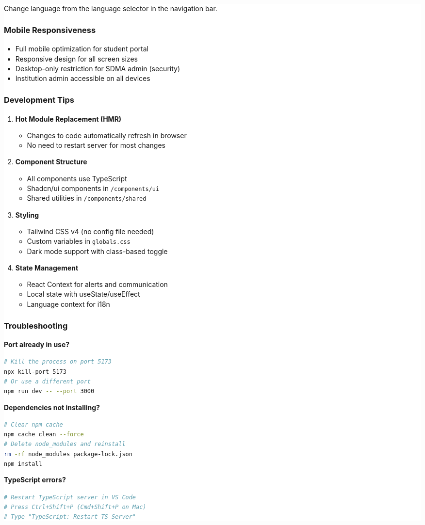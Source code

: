 Change language from the language selector in the navigation bar.

### Mobile Responsiveness

- Full mobile optimization for student portal
- Responsive design for all screen sizes
- Desktop-only restriction for SDMA admin (security)
- Institution admin accessible on all devices

### Development Tips

1. **Hot Module Replacement (HMR)**
   - Changes to code automatically refresh in browser
   - No need to restart server for most changes

2. **Component Structure**
   - All components use TypeScript
   - Shadcn/ui components in `/components/ui`
   - Shared utilities in `/components/shared`

3. **Styling**
   - Tailwind CSS v4 (no config file needed)
   - Custom variables in `globals.css`
   - Dark mode support with class-based toggle

4. **State Management**
   - React Context for alerts and communication
   - Local state with useState/useEffect
   - Language context for i18n

### Troubleshooting

**Port already in use?**
```bash
# Kill the process on port 5173
npx kill-port 5173
# Or use a different port
npm run dev -- --port 3000
```

**Dependencies not installing?**
```bash
# Clear npm cache
npm cache clean --force
# Delete node_modules and reinstall
rm -rf node_modules package-lock.json
npm install
```

**TypeScript errors?**
```bash
# Restart TypeScript server in VS Code
# Press Ctrl+Shift+P (Cmd+Shift+P on Mac)
# Type "TypeScript: Restart TS Server"
```
